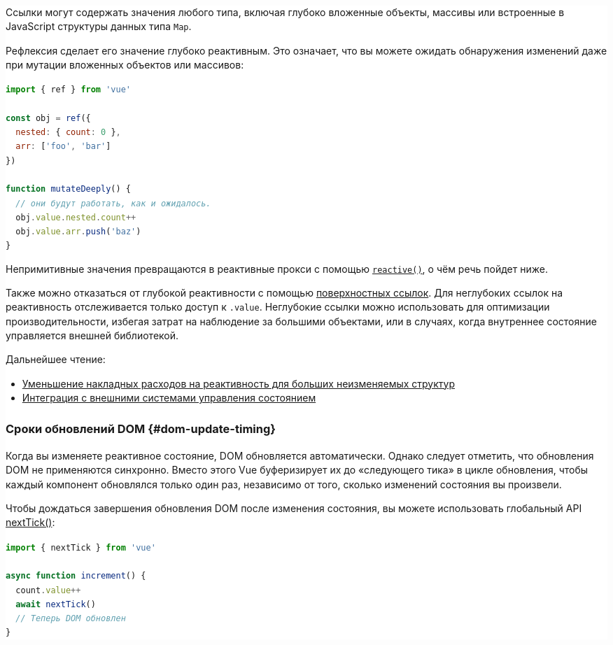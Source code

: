 </div>

<div class="composition-api">

Ссылки могут содержать значения любого типа, включая глубоко вложенные объекты, массивы или встроенные в JavaScript структуры данных типа `Map`.

Рефлексия сделает его значение глубоко реактивным. Это означает, что вы можете ожидать обнаружения изменений даже при мутации вложенных объектов или массивов:

```js
import { ref } from 'vue'

const obj = ref({
  nested: { count: 0 },
  arr: ['foo', 'bar']
})

function mutateDeeply() {
  // они будут работать, как и ожидалось.
  obj.value.nested.count++
  obj.value.arr.push('baz')
}
```

Непримитивные значения превращаются в реактивные прокси с помощью [`reactive()`](#reactive), о чём речь пойдет ниже.

Также можно отказаться от глубокой реактивности с помощью [поверхностных ссылок](/api/reactivity-advanced#shallowref). Для неглубоких ссылок на реактивность отслеживается только доступ к `.value`. Неглубокие ссылки можно использовать для оптимизации производительности, избегая затрат на наблюдение за большими объектами, или в случаях, когда внутреннее состояние управляется внешней библиотекой.

Дальнейшее чтение:

- [Уменьшение накладных расходов на реактивность для больших неизменяемых структур](/guide/best-practices/performance#reduce-reactivity-overhead-for-large-immutable-structures)
- [Интеграция с внешними системами управления состоянием](/guide/extras/reactivity-in-depth#integration-with-external-state-systems)

</div>

### Сроки обновлений DOM {#dom-update-timing}

Когда вы изменяете реактивное состояние, DOM обновляется автоматически. Однако следует отметить, что обновления DOM не применяются синхронно. Вместо этого Vue буферизирует их до «следующего тика» в цикле обновления, чтобы каждый компонент обновлялся только один раз, независимо от того, сколько изменений состояния вы произвели.

Чтобы дождаться завершения обновления DOM после изменения состояния, вы можете использовать глобальный API [nextTick()](/api/general#nexttick):

<div class="composition-api">

```js
import { nextTick } from 'vue'

async function increment() {
  count.value++
  await nextTick()
  // Теперь DOM обновлен
}
```
